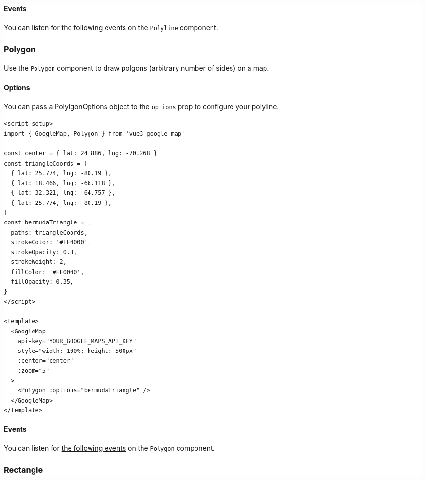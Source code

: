 #### Events

You can listen for [the following events](https://developers.google.com/maps/documentation/javascript/reference/polygon#Polyline-Events) on the `Polyline` component.

### Polygon

Use the `Polygon` component to draw polgons (arbitrary number of sides) on a map.

#### Options

You can pass a [PolylgonOptions](https://developers.google.com/maps/documentation/javascript/reference/polygon#PolygonOptions) object to the `options` prop to configure your polyline.

```vue
<script setup>
import { GoogleMap, Polygon } from 'vue3-google-map'

const center = { lat: 24.886, lng: -70.268 }
const triangleCoords = [
  { lat: 25.774, lng: -80.19 },
  { lat: 18.466, lng: -66.118 },
  { lat: 32.321, lng: -64.757 },
  { lat: 25.774, lng: -80.19 },
]
const bermudaTriangle = {
  paths: triangleCoords,
  strokeColor: '#FF0000',
  strokeOpacity: 0.8,
  strokeWeight: 2,
  fillColor: '#FF0000',
  fillOpacity: 0.35,
}
</script>

<template>
  <GoogleMap
    api-key="YOUR_GOOGLE_MAPS_API_KEY"
    style="width: 100%; height: 500px"
    :center="center"
    :zoom="5"
  >
    <Polygon :options="bermudaTriangle" />
  </GoogleMap>
</template>
```

#### Events

You can listen for [the following events](https://developers.google.com/maps/documentation/javascript/reference/polygon#Polygon-Events) on the `Polygon` component.

### Rectangle
